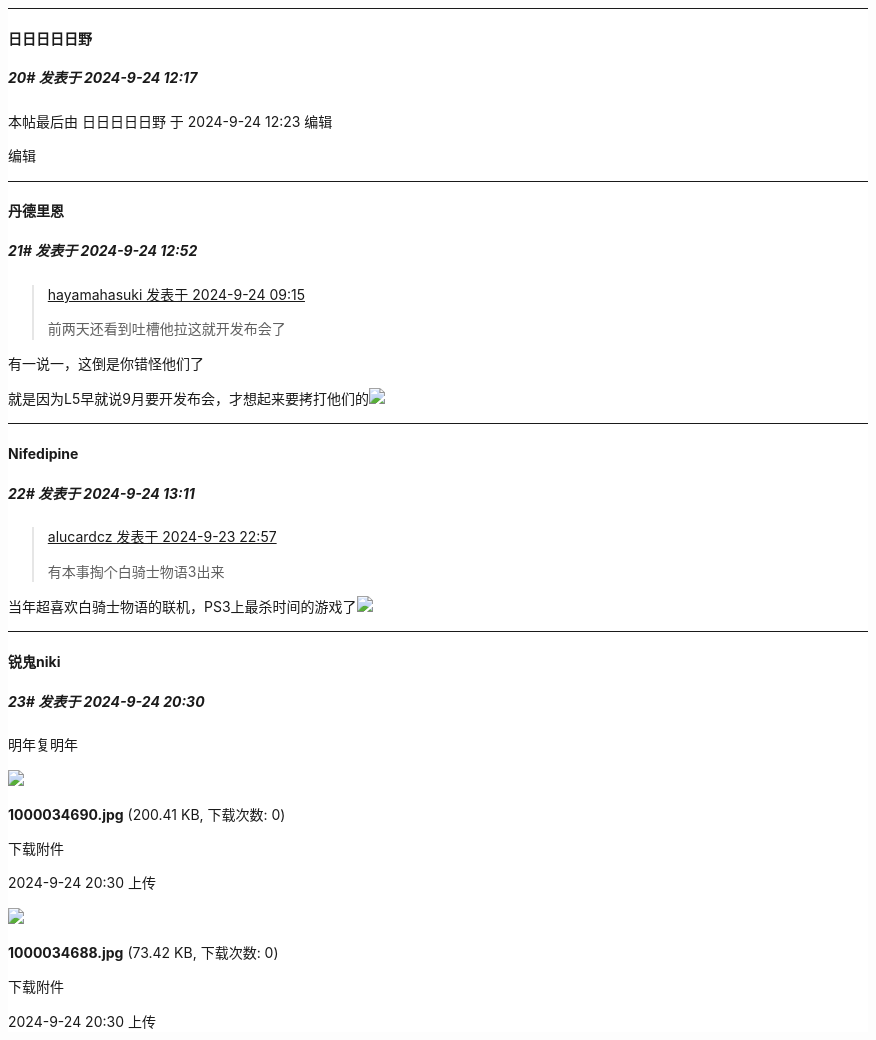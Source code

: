 *****

####  日日日日日野  
##### 20#       发表于 2024-9-24 12:17

 本帖最后由 日日日日日野 于 2024-9-24 12:23 编辑 

编辑

*****

####  丹德里恩  
##### 21#       发表于 2024-9-24 12:52

<blockquote><a href="httphttps://bbs.saraba1st.com/2b/forum.php?mod=redirect&amp;goto=findpost&amp;pid=66287729&amp;ptid=2200609" target="_blank">hayamahasuki 发表于 2024-9-24 09:15</a>

前两天还看到吐槽他拉这就开发布会了</blockquote>
有一说一，这倒是你错怪他们了

就是因为L5早就说9月要开发布会，才想起来要拷打他们的<img src="https://static.saraba1st.com/image/smiley/face2017/037.png" referrerpolicy="no-referrer">

*****

####  Nifedipine  
##### 22#       发表于 2024-9-24 13:11

<blockquote><a href="httphttps://bbs.saraba1st.com/2b/forum.php?mod=redirect&amp;goto=findpost&amp;pid=66286043&amp;ptid=2200609" target="_blank">alucardcz 发表于 2024-9-23 22:57</a>

有本事掏个白骑士物语3出来</blockquote>
当年超喜欢白骑士物语的联机，PS3上最杀时间的游戏了<img src="https://static.saraba1st.com/image/smiley/face2017/044.png" referrerpolicy="no-referrer">

*****

####  锐鬼niki  
##### 23#       发表于 2024-9-24 20:30

明年复明年

<img src="https://img.saraba1st.com/forum/202409/24/203041jqmftz83ym32l929.jpg" referrerpolicy="no-referrer">

<strong>1000034690.jpg</strong> (200.41 KB, 下载次数: 0)

下载附件

2024-9-24 20:30 上传

<img src="https://img.saraba1st.com/forum/202409/24/203041gqoim2bitoz6kl02.jpg" referrerpolicy="no-referrer">

<strong>1000034688.jpg</strong> (73.42 KB, 下载次数: 0)

下载附件

2024-9-24 20:30 上传
